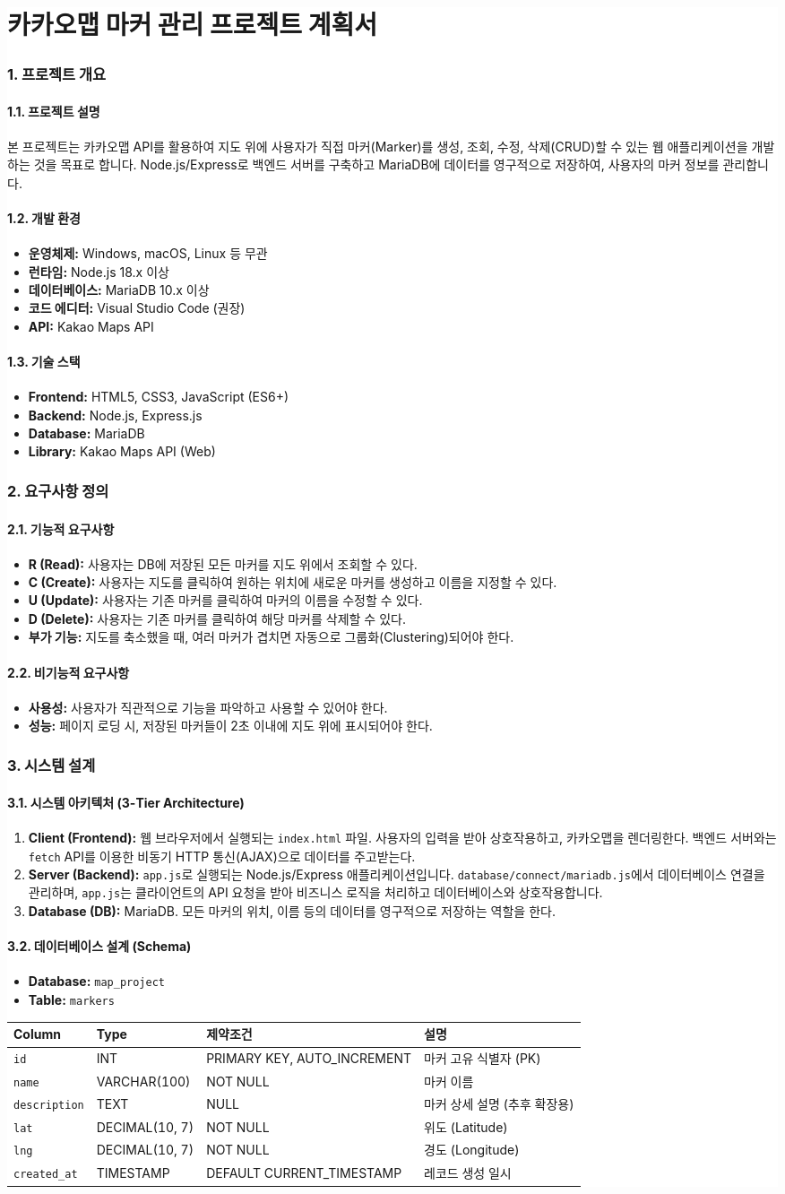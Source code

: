 # 카카오맵 마커 관리 프로젝트 계획서

### **1. 프로젝트 개요**

#### **1.1. 프로젝트 설명**
본 프로젝트는 카카오맵 API를 활용하여 지도 위에 사용자가 직접 마커(Marker)를 생성, 조회, 수정, 삭제(CRUD)할 수 있는 웹 애플리케이션을 개발하는 것을 목표로 합니다. Node.js/Express로 백엔드 서버를 구축하고 MariaDB에 데이터를 영구적으로 저장하여, 사용자의 마커 정보를 관리합니다.

#### **1.2. 개발 환경**
- **운영체제:** Windows, macOS, Linux 등 무관
- **런타임:** Node.js 18.x 이상
- **데이터베이스:** MariaDB 10.x 이상
- **코드 에디터:** Visual Studio Code (권장)
- **API:** Kakao Maps API

#### **1.3. 기술 스택**
- **Frontend:** HTML5, CSS3, JavaScript (ES6+)
- **Backend:** Node.js, Express.js
- **Database:** MariaDB
- **Library:** Kakao Maps API (Web)

### **2. 요구사항 정의**

#### **2.1. 기능적 요구사항**
- **R (Read):** 사용자는 DB에 저장된 모든 마커를 지도 위에서 조회할 수 있다.
- **C (Create):** 사용자는 지도를 클릭하여 원하는 위치에 새로운 마커를 생성하고 이름을 지정할 수 있다.
- **U (Update):** 사용자는 기존 마커를 클릭하여 마커의 이름을 수정할 수 있다.
- **D (Delete):** 사용자는 기존 마커를 클릭하여 해당 마커를 삭제할 수 있다.
- **부가 기능:** 지도를 축소했을 때, 여러 마커가 겹치면 자동으로 그룹화(Clustering)되어야 한다.

#### **2.2. 비기능적 요구사항**
- **사용성:** 사용자가 직관적으로 기능을 파악하고 사용할 수 있어야 한다.
- **성능:** 페이지 로딩 시, 저장된 마커들이 2초 이내에 지도 위에 표시되어야 한다.

### **3. 시스템 설계**

#### **3.1. 시스템 아키텍처 (3-Tier Architecture)**
1.  **Client (Frontend):** 웹 브라우저에서 실행되는 `index.html` 파일. 사용자의 입력을 받아 상호작용하고, 카카오맵을 렌더링한다. 백엔드 서버와는 `fetch` API를 이용한 비동기 HTTP 통신(AJAX)으로 데이터를 주고받는다.
2.  **Server (Backend):** `app.js`로 실행되는 Node.js/Express 애플리케이션입니다. `database/connect/mariadb.js`에서 데이터베이스 연결을 관리하며, `app.js`는 클라이언트의 API 요청을 받아 비즈니스 로직을 처리하고 데이터베이스와 상호작용합니다.
3.  **Database (DB):** MariaDB. 모든 마커의 위치, 이름 등의 데이터를 영구적으로 저장하는 역할을 한다.

#### **3.2. 데이터베이스 설계 (Schema)**
- **Database:** `map_project`
- **Table:** `markers`

| Column      | Type             | 제약조건                  | 설명                         |
| :---------- | :--------------- | :------------------------ | :--------------------------- |
| `id`        | INT              | PRIMARY KEY, AUTO_INCREMENT | 마커 고유 식별자 (PK)        |
| `name`      | VARCHAR(100)     | NOT NULL                  | 마커 이름                    |
| `description` | TEXT             | NULL                      | 마커 상세 설명 (추후 확장용) |
| `lat`       | DECIMAL(10, 7)   | NOT NULL                  | 위도 (Latitude)              |
| `lng`       | DECIMAL(10, 7)   | NOT NULL                  | 경도 (Longitude)             |
| `created_at`| TIMESTAMP        | DEFAULT CURRENT_TIMESTAMP | 레코드 생성 일시             |
